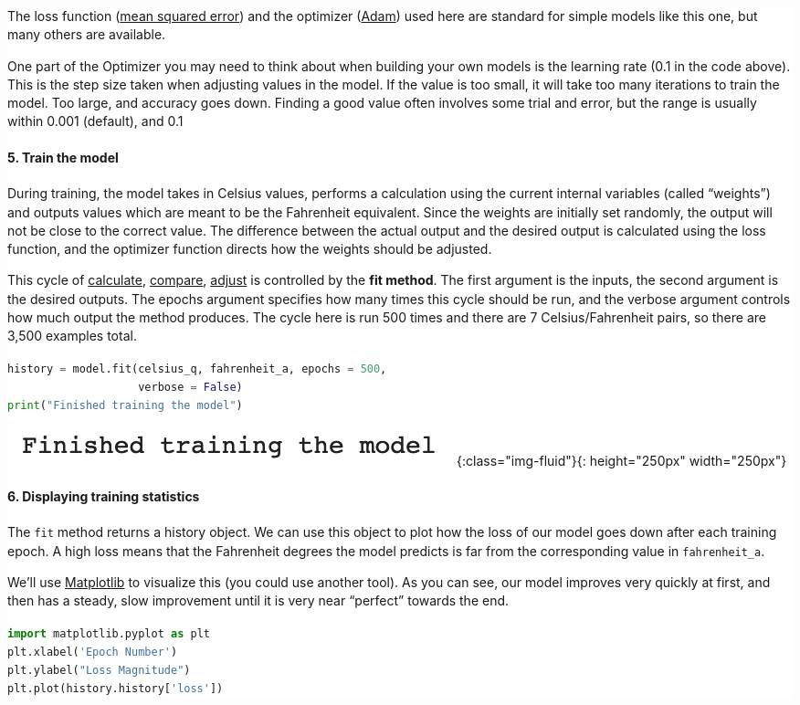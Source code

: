 The loss function ([mean squared error](https://en.wikipedia.org/wiki/Mean_squared_error)) and the optimizer ([Adam](https://machinelearningmastery.com/adam-optimization-algorithm-for-deep-learning/)) used here are standard for simple models like this one, but many others are available.

One part of the Optimizer you may need to think about when building your own models is the learning rate (0.1 in the code above). This is the step size taken when adjusting values in the model. If the value is too small, it will take too many iterations to train the model. Too large, and accuracy goes down. Finding a good value often involves some trial and error, but the range is usually within 0.001 (default), and 0.1

#### **5. Train the model**

During training, the model takes in Celsius values, performs a calculation using the current internal variables (called “weights”) and outputs values which are meant to be the Fahrenheit equivalent. Since the weights are initially set randomly, the output will not be close to the correct value. The difference between the actual output and the desired output is calculated using the loss function, and the optimizer function directs how the weights should be adjusted.

This cycle of <u>calculate</u>, <u>compare</u>, <u>adjust</u> is controlled by the **fit method**. The first argument is the inputs, the second argument is the desired outputs. The epochs argument specifies how many times this cycle should be run, and the verbose argument controls how much output the method produces. The cycle here is run 500 times and there are 7 Celsius/Fahrenheit pairs, so there are 3,500 examples total.

```python
history = model.fit(celsius_q, fahrenheit_a, epochs = 500,
                    verbose = False)
print("Finished training the model")
```
![deploy using travis](/assets/img/posts/model2.png){:class="img-fluid"}{: height="250px" width="250px"}

#### **6. Displaying training statistics**

The `fit` method returns a history object. We can use this object to plot how the loss of our model goes down after each training epoch. A high loss means that the Fahrenheit degrees the model predicts is far from the corresponding value in `fahrenheit_a`.

We’ll use [Matplotlib](https://matplotlib.org/) to visualize this (you could use another tool). As you can see, our model improves very quickly at first, and then has a steady, slow improvement until it is very near “perfect” towards the end.

```python
import matplotlib.pyplot as plt
plt.xlabel('Epoch Number')
plt.ylabel("Loss Magnitude")
plt.plot(history.history['loss'])
```